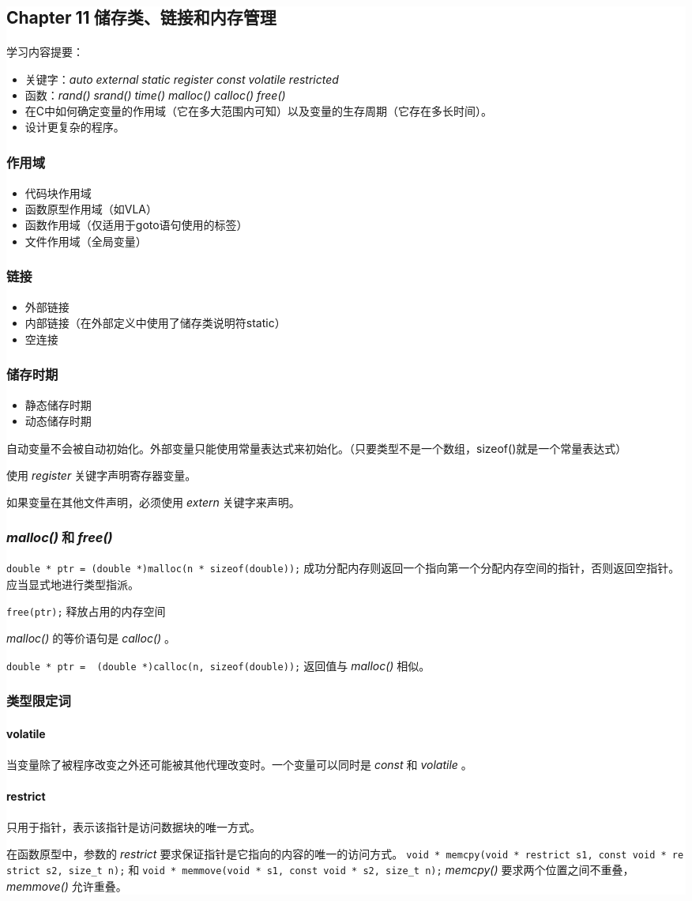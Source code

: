 ## Chapter 11 储存类、链接和内存管理

学习内容提要：

- 关键字：*auto external static register const volatile restricted*
- 函数：*rand() srand() time() malloc() calloc() free()*
- 在C中如何确定变量的作用域（它在多大范围内可知）以及变量的生存周期（它存在多长时间）。
- 设计更复杂的程序。

### 作用域

- 代码块作用域
- 函数原型作用域（如VLA）
- 函数作用域（仅适用于goto语句使用的标签）
- 文件作用域（全局变量）

### 链接

- 外部链接
- 内部链接（在外部定义中使用了储存类说明符static）
- 空连接

### 储存时期

- 静态储存时期
- 动态储存时期

自动变量不会被自动初始化。外部变量只能使用常量表达式来初始化。（只要类型不是一个数组，sizeof()就是一个常量表达式）

使用 *register* 关键字声明寄存器变量。

如果变量在其他文件声明，必须使用 *extern* 关键字来声明。

### *malloc()* 和 *free()*

`double * ptr = (double *)malloc(n * sizeof(double));` 成功分配内存则返回一个指向第一个分配内存空间的指针，否则返回空指针。应当显式地进行类型指派。

`free(ptr);` 释放占用的内存空间

*malloc()* 的等价语句是 *calloc()* 。

`double * ptr =  (double *)calloc(n, sizeof(double));` 返回值与 *malloc()* 相似。

### 类型限定词

#### volatile

当变量除了被程序改变之外还可能被其他代理改变时。一个变量可以同时是 *const* 和 *volatile* 。

#### restrict

只用于指针，表示该指针是访问数据块的唯一方式。

在函数原型中，参数的 *restrict* 要求保证指针是它指向的内容的唯一的访问方式。 `void * memcpy(void * restrict s1, const void * restrict s2, size_t n);` 和 `void * memmove(void * s1, const void * s2, size_t n);` *memcpy()* 要求两个位置之间不重叠， *memmove()* 允许重叠。
